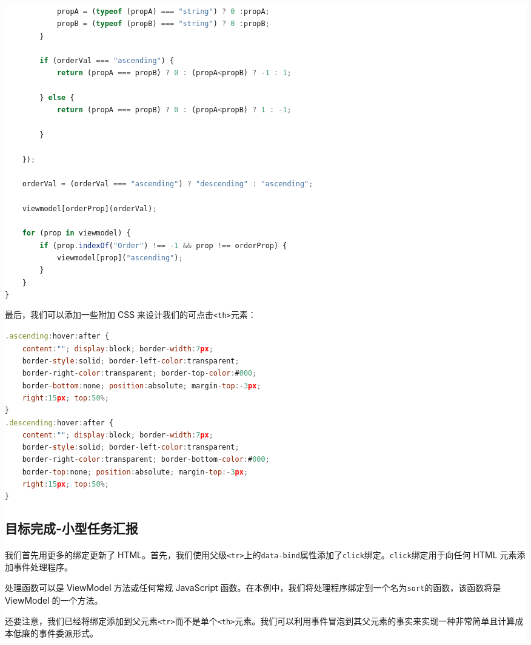 ```js
            propA = (typeof (propA) === "string") ? 0 :propA;
            propB = (typeof (propB) === "string") ? 0 :propB;
        }

        if (orderVal === "ascending") {
            return (propA === propB) ? 0 : (propA<propB) ? -1 : 1;

        } else {
            return (propA === propB) ? 0 : (propA<propB) ? 1 : -1;

        }

    });

    orderVal = (orderVal === "ascending") ? "descending" : "ascending";

    viewmodel[orderProp](orderVal);

    for (prop in viewmodel) {
        if (prop.indexOf("Order") !== -1 && prop !== orderProp) {
            viewmodel[prop]("ascending");
        }
    }
}
```

最后，我们可以添加一些附加 CSS 来设计我们的可点击`<th>`元素：

```js
.ascending:hover:after { 
    content:""; display:block; border-width:7px; 
    border-style:solid; border-left-color:transparent; 
    border-right-color:transparent; border-top-color:#000;
    border-bottom:none; position:absolute; margin-top:-3px; 
    right:15px; top:50%; 
}
.descending:hover:after {
    content:""; display:block; border-width:7px; 
    border-style:solid; border-left-color:transparent; 
    border-right-color:transparent; border-bottom-color:#000; 
    border-top:none; position:absolute; margin-top:-3px; 
    right:15px; top:50%; 
}
```

## 目标完成-小型任务汇报

我们首先用更多的绑定更新了 HTML。首先，我们使用父级`<tr>`上的`data-bind`属性添加了`click`绑定。`click`绑定用于向任何 HTML 元素添加事件处理程序。

处理函数可以是 ViewModel 方法或任何常规 JavaScript 函数。在本例中，我们将处理程序绑定到一个名为`sort`的函数，该函数将是 ViewModel 的一个方法。

还要注意，我们已经将绑定添加到父元素`<tr>`而不是单个`<th>`元素。我们可以利用事件冒泡到其父元素的事实来实现一种非常简单且计算成本低廉的事件委派形式。
